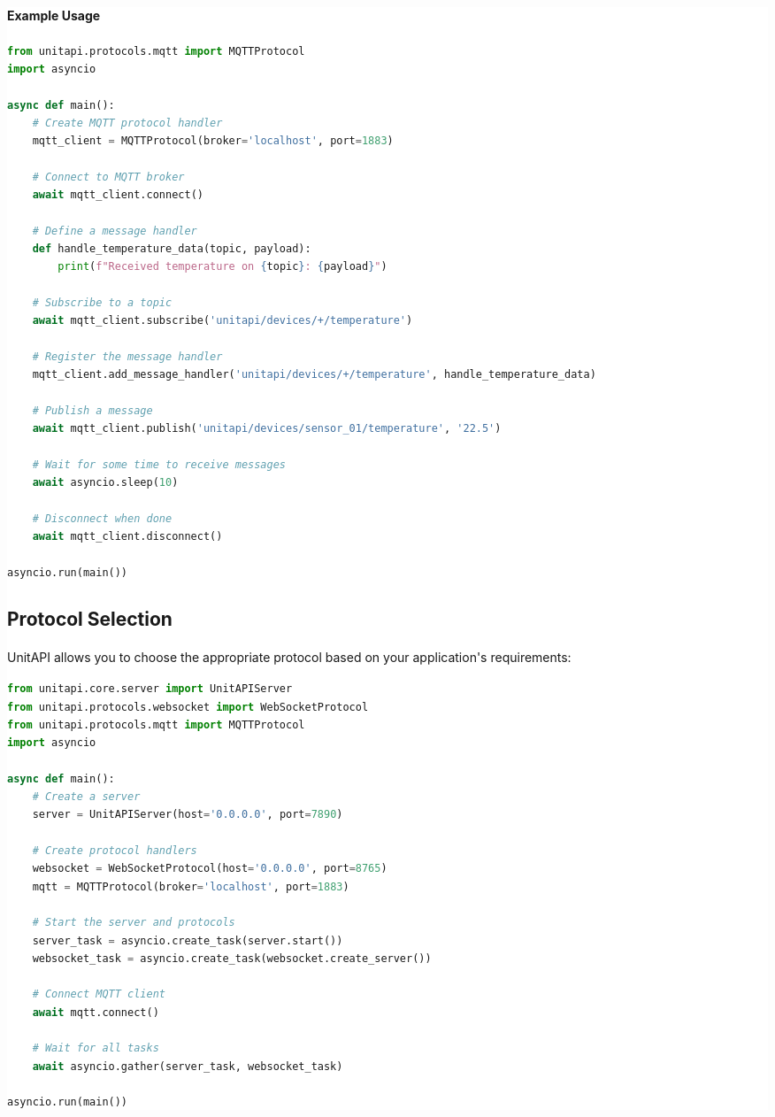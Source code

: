 #### Example Usage
```python
from unitapi.protocols.mqtt import MQTTProtocol
import asyncio

async def main():
    # Create MQTT protocol handler
    mqtt_client = MQTTProtocol(broker='localhost', port=1883)
    
    # Connect to MQTT broker
    await mqtt_client.connect()
    
    # Define a message handler
    def handle_temperature_data(topic, payload):
        print(f"Received temperature on {topic}: {payload}")
    
    # Subscribe to a topic
    await mqtt_client.subscribe('unitapi/devices/+/temperature')
    
    # Register the message handler
    mqtt_client.add_message_handler('unitapi/devices/+/temperature', handle_temperature_data)
    
    # Publish a message
    await mqtt_client.publish('unitapi/devices/sensor_01/temperature', '22.5')
    
    # Wait for some time to receive messages
    await asyncio.sleep(10)
    
    # Disconnect when done
    await mqtt_client.disconnect()

asyncio.run(main())
```

## Protocol Selection

UnitAPI allows you to choose the appropriate protocol based on your application's requirements:

```python
from unitapi.core.server import UnitAPIServer
from unitapi.protocols.websocket import WebSocketProtocol
from unitapi.protocols.mqtt import MQTTProtocol
import asyncio

async def main():
    # Create a server
    server = UnitAPIServer(host='0.0.0.0', port=7890)
    
    # Create protocol handlers
    websocket = WebSocketProtocol(host='0.0.0.0', port=8765)
    mqtt = MQTTProtocol(broker='localhost', port=1883)
    
    # Start the server and protocols
    server_task = asyncio.create_task(server.start())
    websocket_task = asyncio.create_task(websocket.create_server())
    
    # Connect MQTT client
    await mqtt.connect()
    
    # Wait for all tasks
    await asyncio.gather(server_task, websocket_task)

asyncio.run(main())
```
